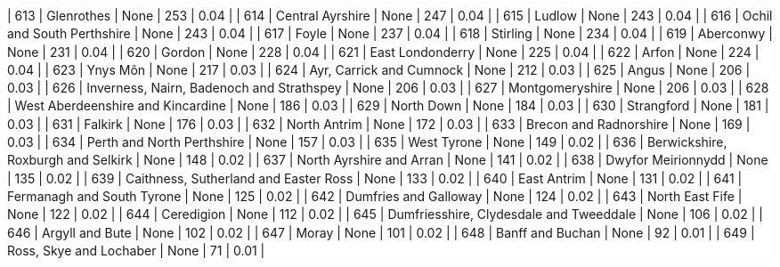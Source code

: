 | 613 | Glenrothes | None | 253 | 0.04 |
| 614 | Central Ayrshire | None | 247 | 0.04 |
| 615 | Ludlow | None | 243 | 0.04 |
| 616 | Ochil and South Perthshire | None | 243 | 0.04 |
| 617 | Foyle | None | 237 | 0.04 |
| 618 | Stirling | None | 234 | 0.04 |
| 619 | Aberconwy | None | 231 | 0.04 |
| 620 | Gordon | None | 228 | 0.04 |
| 621 | East Londonderry | None | 225 | 0.04 |
| 622 | Arfon | None | 224 | 0.04 |
| 623 | Ynys Môn | None | 217 | 0.03 |
| 624 | Ayr, Carrick and Cumnock | None | 212 | 0.03 |
| 625 | Angus | None | 206 | 0.03 |
| 626 | Inverness, Nairn, Badenoch and Strathspey | None | 206 | 0.03 |
| 627 | Montgomeryshire | None | 206 | 0.03 |
| 628 | West Aberdeenshire and Kincardine | None | 186 | 0.03 |
| 629 | North Down | None | 184 | 0.03 |
| 630 | Strangford | None | 181 | 0.03 |
| 631 | Falkirk | None | 176 | 0.03 |
| 632 | North Antrim | None | 172 | 0.03 |
| 633 | Brecon and Radnorshire | None | 169 | 0.03 |
| 634 | Perth and North Perthshire | None | 157 | 0.03 |
| 635 | West Tyrone | None | 149 | 0.02 |
| 636 | Berwickshire, Roxburgh and Selkirk | None | 148 | 0.02 |
| 637 | North Ayrshire and Arran | None | 141 | 0.02 |
| 638 | Dwyfor Meirionnydd | None | 135 | 0.02 |
| 639 | Caithness, Sutherland and Easter Ross | None | 133 | 0.02 |
| 640 | East Antrim | None | 131 | 0.02 |
| 641 | Fermanagh and South Tyrone | None | 125 | 0.02 |
| 642 | Dumfries and Galloway | None | 124 | 0.02 |
| 643 | North East Fife | None | 122 | 0.02 |
| 644 | Ceredigion | None | 112 | 0.02 |
| 645 | Dumfriesshire, Clydesdale and Tweeddale | None | 106 | 0.02 |
| 646 | Argyll and Bute | None | 102 | 0.02 |
| 647 | Moray | None | 101 | 0.02 |
| 648 | Banff and Buchan | None | 92 | 0.01 |
| 649 | Ross, Skye and Lochaber | None | 71 | 0.01 |